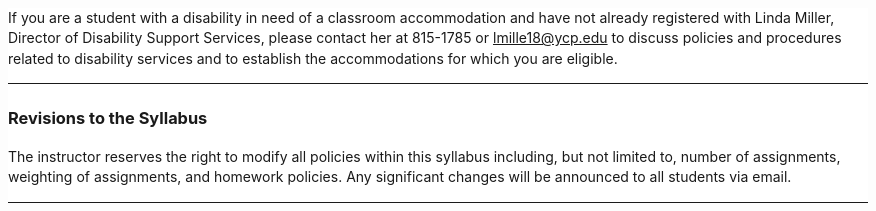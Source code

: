 If you are a student with a disability in need of a classroom accommodation and have not already registered with 
Linda Miller, Director of Disability Support Services, please contact her at 815-1785 or 
[lmille18@ycp.edu](mailto:lmille18@ycp.edu) to discuss policies and procedures related to disability services and to 
establish the accommodations for which you are eligible.

--- --- --- --- --- --- --- --- --- --- --- --- --- --- --- --- --- --- --- --- --- --- --- --- 



### Revisions to the Syllabus

The instructor reserves the right to modify all policies within this syllabus including, but not limited to, number of 
assignments, weighting of assignments, and homework policies. Any significant changes will be announced to all students 
via email.

--- --- --- --- --- --- --- --- --- --- --- --- --- --- --- --- --- --- --- --- --- --- --- --- 
